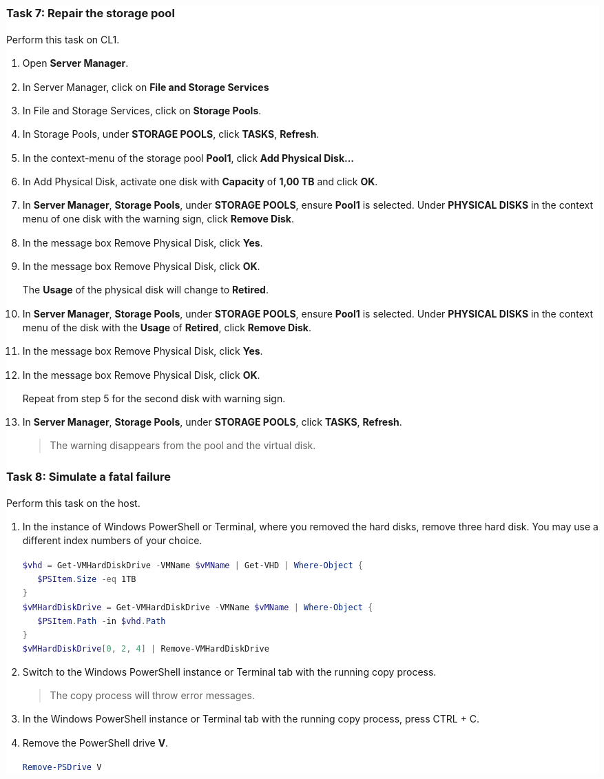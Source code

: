 ### Task 7: Repair the storage pool

Perform this task on CL1.

1. Open **Server Manager**.
1. In Server Manager, click on **File and Storage Services**
1. In File and Storage Services, click on **Storage Pools**.
1. In Storage Pools, under **STORAGE POOLS**, click **TASKS**, **Refresh**.
1. In the context-menu of the storage pool **Pool1**, click **Add Physical Disk...**
1. In Add Physical Disk, activate one disk with **Capacity** of **1,00 TB** and click **OK**.
1. In **Server Manager**, **Storage Pools**, under **STORAGE POOLS**, ensure **Pool1** is selected. Under **PHYSICAL DISKS** in the context menu of one disk with the warning sign, click **Remove Disk**.
1. In the message box Remove Physical Disk, click **Yes**.
1. In the message box Remove Physical Disk, click **OK**.

   The **Usage** of the physical disk will change to **Retired**.

1. In **Server Manager**, **Storage Pools**, under **STORAGE POOLS**, ensure **Pool1** is selected. Under **PHYSICAL DISKS** in the context menu of the disk with the **Usage** of **Retired**, click **Remove Disk**.
1. In the message box Remove Physical Disk, click **Yes**.
1. In the message box Remove Physical Disk, click **OK**.

   Repeat from step 5 for the second disk with warning sign.

1. In **Server Manager**, **Storage Pools**, under **STORAGE POOLS**, click **TASKS**, **Refresh**.

   > The warning disappears from the pool and the virtual disk.

### Task 8: Simulate a fatal failure

Perform this task on the host.

1. In the instance of Windows PowerShell or Terminal, where you removed the hard disks, remove three hard disk. You may use a different index numbers of your choice.

   ````powershell
   $vhd = Get-VMHardDiskDrive -VMName $vMName | Get-VHD | Where-Object { 
      $PSItem.Size -eq 1TB
   }
   $vMHardDiskDrive = Get-VMHardDiskDrive -VMName $vMName | Where-Object {
      $PSItem.Path -in $vhd.Path 
   }
   $vMHardDiskDrive[0, 2, 4] | Remove-VMHardDiskDrive
   ````

1. Switch to the Windows PowerShell instance or Terminal tab with the running copy process.

   > The copy process will throw error messages.

1. In the Windows PowerShell instance or Terminal tab with the running copy process, press CTRL + C.
1. Remove the PowerShell drive **V**.

   ````powershell
   Remove-PSDrive V
   ````
